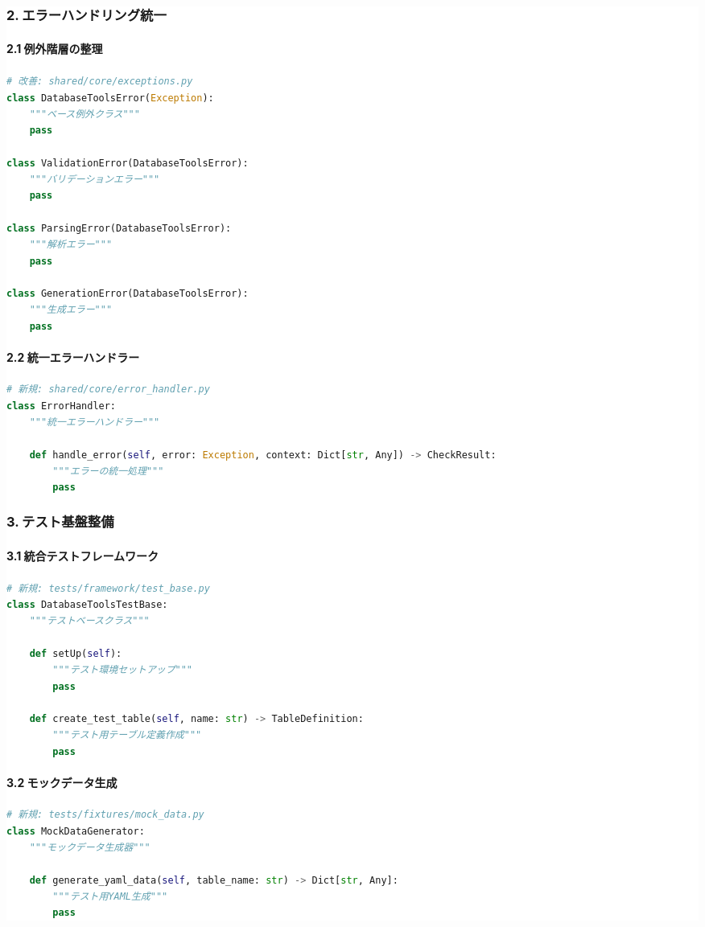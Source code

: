 ### 2. エラーハンドリング統一

#### 2.1 例外階層の整理
```python
# 改善: shared/core/exceptions.py
class DatabaseToolsError(Exception):
    """ベース例外クラス"""
    pass

class ValidationError(DatabaseToolsError):
    """バリデーションエラー"""
    pass

class ParsingError(DatabaseToolsError):
    """解析エラー"""
    pass

class GenerationError(DatabaseToolsError):
    """生成エラー"""
    pass
```

#### 2.2 統一エラーハンドラー
```python
# 新規: shared/core/error_handler.py
class ErrorHandler:
    """統一エラーハンドラー"""
    
    def handle_error(self, error: Exception, context: Dict[str, Any]) -> CheckResult:
        """エラーの統一処理"""
        pass
```

### 3. テスト基盤整備

#### 3.1 統合テストフレームワーク
```python
# 新規: tests/framework/test_base.py
class DatabaseToolsTestBase:
    """テストベースクラス"""
    
    def setUp(self):
        """テスト環境セットアップ"""
        pass
    
    def create_test_table(self, name: str) -> TableDefinition:
        """テスト用テーブル定義作成"""
        pass
```

#### 3.2 モックデータ生成
```python
# 新規: tests/fixtures/mock_data.py
class MockDataGenerator:
    """モックデータ生成器"""
    
    def generate_yaml_data(self, table_name: str) -> Dict[str, Any]:
        """テスト用YAML生成"""
        pass
```
